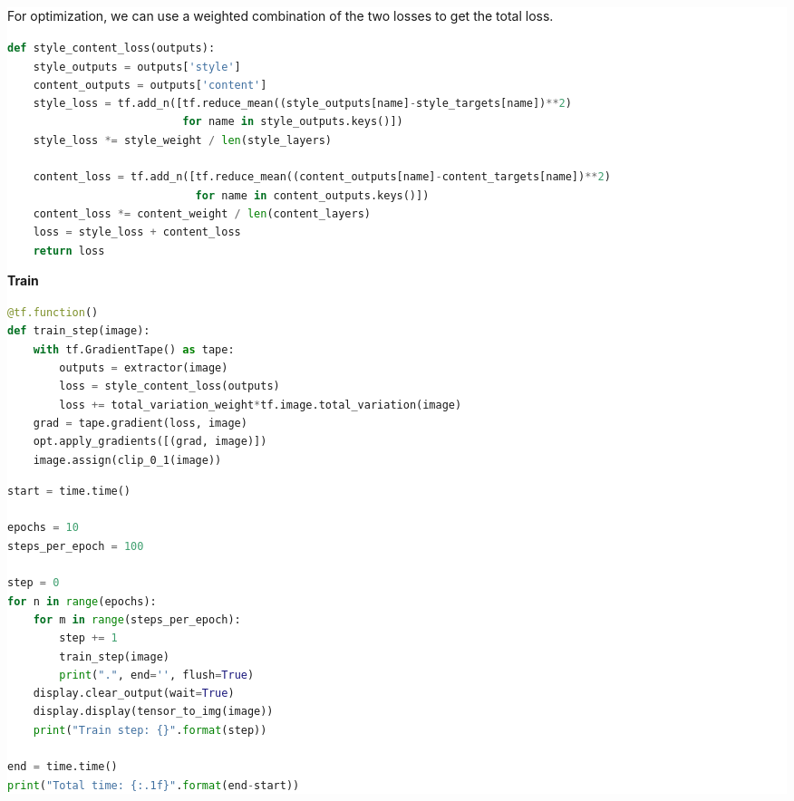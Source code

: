 For optimization, we can use a weighted combination of the two losses to get the total loss.


```python
def style_content_loss(outputs):
    style_outputs = outputs['style']
    content_outputs = outputs['content']
    style_loss = tf.add_n([tf.reduce_mean((style_outputs[name]-style_targets[name])**2) 
                           for name in style_outputs.keys()])
    style_loss *= style_weight / len(style_layers)

    content_loss = tf.add_n([tf.reduce_mean((content_outputs[name]-content_targets[name])**2) 
                             for name in content_outputs.keys()])
    content_loss *= content_weight / len(content_layers)
    loss = style_loss + content_loss
    return loss
```

**Train**


```python
@tf.function()
def train_step(image):
    with tf.GradientTape() as tape:
        outputs = extractor(image)
        loss = style_content_loss(outputs)
        loss += total_variation_weight*tf.image.total_variation(image)
    grad = tape.gradient(loss, image)
    opt.apply_gradients([(grad, image)])
    image.assign(clip_0_1(image))
```


```python
start = time.time()

epochs = 10
steps_per_epoch = 100

step = 0
for n in range(epochs):
    for m in range(steps_per_epoch):
        step += 1
        train_step(image)
        print(".", end='', flush=True)
    display.clear_output(wait=True)
    display.display(tensor_to_img(image))
    print("Train step: {}".format(step))

end = time.time()
print("Total time: {:.1f}".format(end-start))
```


    